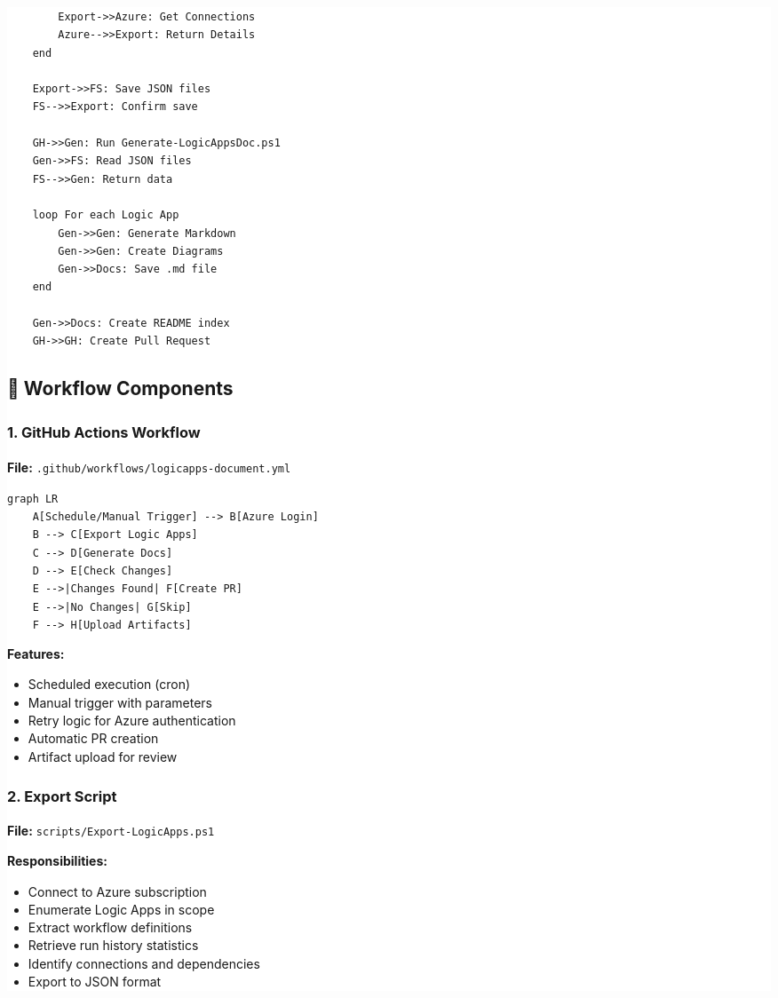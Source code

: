 ```mermaid
        Export->>Azure: Get Connections
        Azure-->>Export: Return Details
    end
    
    Export->>FS: Save JSON files
    FS-->>Export: Confirm save
    
    GH->>Gen: Run Generate-LogicAppsDoc.ps1
    Gen->>FS: Read JSON files
    FS-->>Gen: Return data
    
    loop For each Logic App
        Gen->>Gen: Generate Markdown
        Gen->>Gen: Create Diagrams
        Gen->>Docs: Save .md file
    end
    
    Gen->>Docs: Create README index
    GH->>GH: Create Pull Request
```

## 🔄 Workflow Components

### 1. GitHub Actions Workflow
**File:** `.github/workflows/logicapps-document.yml`

```mermaid
graph LR
    A[Schedule/Manual Trigger] --> B[Azure Login]
    B --> C[Export Logic Apps]
    C --> D[Generate Docs]
    D --> E[Check Changes]
    E -->|Changes Found| F[Create PR]
    E -->|No Changes| G[Skip]
    F --> H[Upload Artifacts]
```

**Features:**
- Scheduled execution (cron)
- Manual trigger with parameters
- Retry logic for Azure authentication
- Automatic PR creation
- Artifact upload for review

### 2. Export Script
**File:** `scripts/Export-LogicApps.ps1`

**Responsibilities:**
- Connect to Azure subscription
- Enumerate Logic Apps in scope
- Extract workflow definitions
- Retrieve run history statistics
- Identify connections and dependencies
- Export to JSON format
